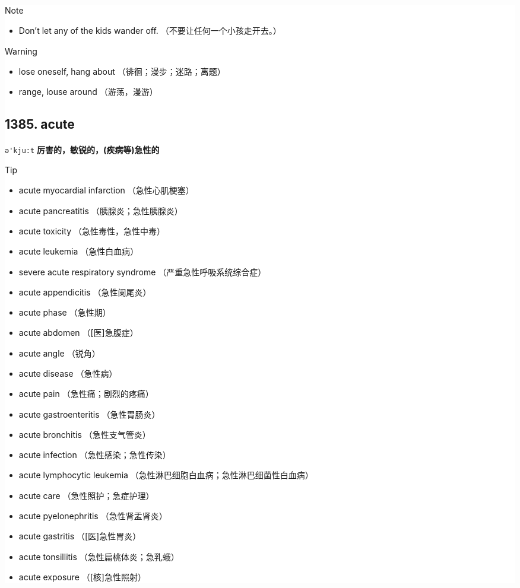 > [!NOTE]
>
> - Don’t let any of the kids wander off. （不要让任何一个小孩走开去。）
>

> [!WARNING]
>
> - lose oneself, hang about （徘徊；漫步；迷路；离题）
>
> - range, louse around （游荡，漫游）
>

## 1385. acute

`ə'kju:t`  **厉害的，敏锐的，(疾病等)急性的**

> [!TIP]
>
> - acute myocardial infarction （急性心肌梗塞）
>
> - acute pancreatitis （胰腺炎；急性胰腺炎）
>
> - acute toxicity （急性毒性，急性中毒）
>
> - acute leukemia （急性白血病）
>
> - severe acute respiratory syndrome （严重急性呼吸系统综合症）
>
> - acute appendicitis （急性阑尾炎）
>
> - acute phase （急性期）
>
> - acute abdomen （[医]急腹症）
>
> - acute angle （锐角）
>
> - acute disease （急性病）
>
> - acute pain （急性痛；剧烈的疼痛）
>
> - acute gastroenteritis （急性胃肠炎）
>
> - acute bronchitis （急性支气管炎）
>
> - acute infection （急性感染；急性传染）
>
> - acute lymphocytic leukemia （急性淋巴细胞白血病；急性淋巴细菌性白血病）
>
> - acute care （急性照护；急症护理）
>
> - acute pyelonephritis （急性肾盂肾炎）
>
> - acute gastritis （[医]急性胃炎）
>
> - acute tonsillitis （急性扁桃体炎；急乳蛾）
>
> - acute exposure （[核]急性照射）
>
